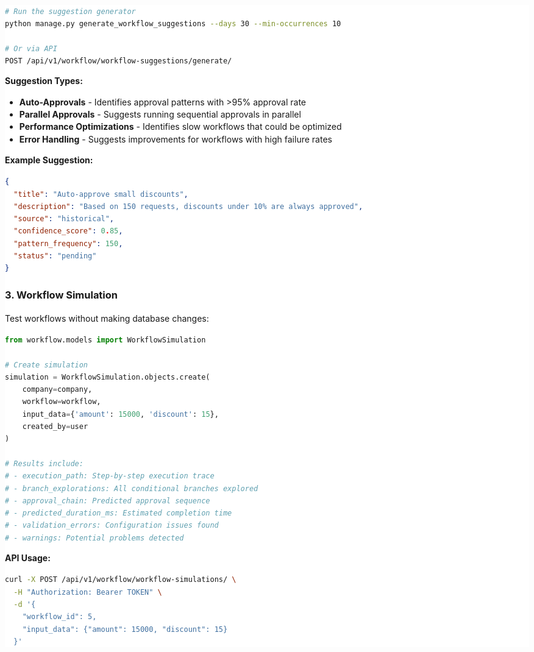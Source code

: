 ```bash
# Run the suggestion generator
python manage.py generate_workflow_suggestions --days 30 --min-occurrences 10

# Or via API
POST /api/v1/workflow/workflow-suggestions/generate/
```

**Suggestion Types:**
- **Auto-Approvals** - Identifies approval patterns with >95% approval rate
- **Parallel Approvals** - Suggests running sequential approvals in parallel
- **Performance Optimizations** - Identifies slow workflows that could be optimized
- **Error Handling** - Suggests improvements for workflows with high failure rates

**Example Suggestion:**
```json
{
  "title": "Auto-approve small discounts",
  "description": "Based on 150 requests, discounts under 10% are always approved",
  "source": "historical",
  "confidence_score": 0.85,
  "pattern_frequency": 150,
  "status": "pending"
}
```

### 3. Workflow Simulation

Test workflows without making database changes:

```python
from workflow.models import WorkflowSimulation

# Create simulation
simulation = WorkflowSimulation.objects.create(
    company=company,
    workflow=workflow,
    input_data={'amount': 15000, 'discount': 15},
    created_by=user
)

# Results include:
# - execution_path: Step-by-step execution trace
# - branch_explorations: All conditional branches explored
# - approval_chain: Predicted approval sequence
# - predicted_duration_ms: Estimated completion time
# - validation_errors: Configuration issues found
# - warnings: Potential problems detected
```

**API Usage:**
```bash
curl -X POST /api/v1/workflow/workflow-simulations/ \
  -H "Authorization: Bearer TOKEN" \
  -d '{
    "workflow_id": 5,
    "input_data": {"amount": 15000, "discount": 15}
  }'
```
